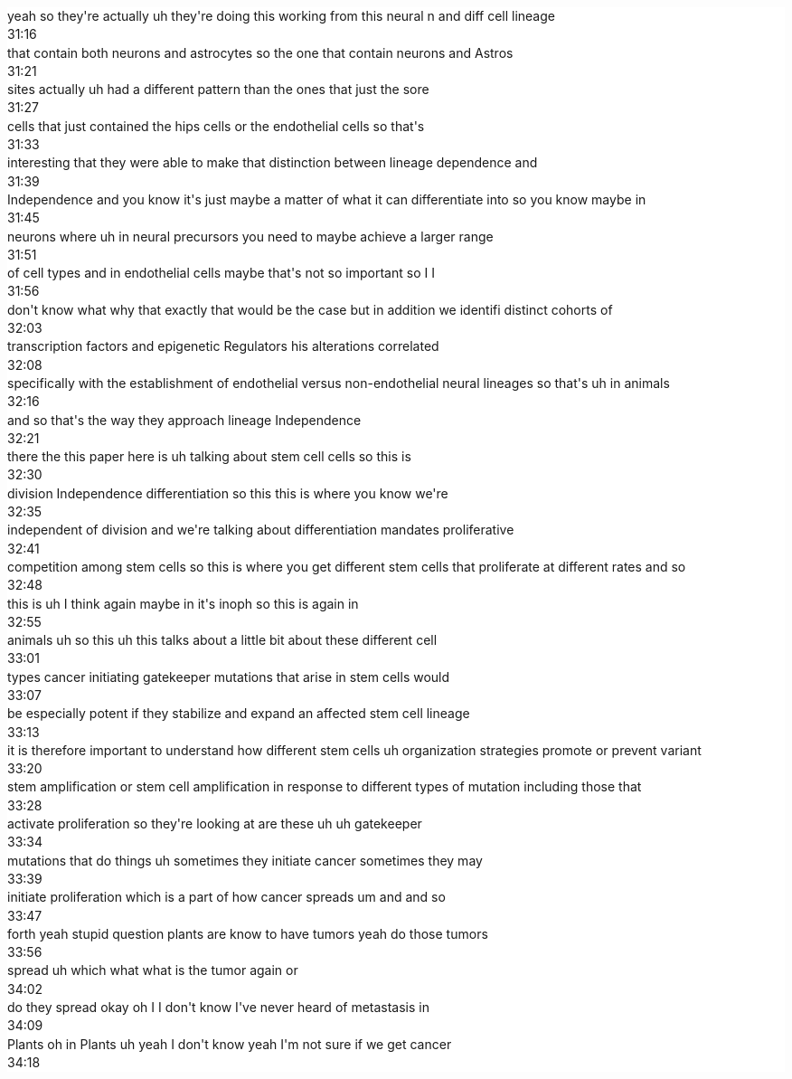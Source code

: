 yeah so they're actually uh they're doing this working from this neural n and diff cell lineage     
31:16     
that contain both neurons and astrocytes so the one that contain neurons and Astros     
31:21     
sites actually uh had a different pattern than the ones that just the sore     
31:27     
cells that just contained the hips cells or the endothelial cells so that's     
31:33     
interesting that they were able to make that distinction between lineage dependence and     
31:39     
Independence and you know it's just maybe a matter of what it can differentiate into so you know maybe in     
31:45     
neurons where uh in neural precursors you need to maybe achieve a larger range     
31:51     
of cell types and in endothelial cells maybe that's not so important so I I     
31:56     
don't know what why that exactly that would be the case but in addition we identifi distinct cohorts of     
32:03     
transcription factors and epigenetic Regulators his alterations correlated     
32:08     
specifically with the establishment of endothelial versus non-endothelial neural lineages so that's uh in animals     
32:16     
and so that's the way they approach lineage Independence     
32:21     
there the this paper here is uh talking about stem cell cells so this is     
32:30     
division Independence differentiation so this this is where you know we're     
32:35     
independent of division and we're talking about differentiation mandates proliferative     
32:41     
competition among stem cells so this is where you get different stem cells that proliferate at different rates and so     
32:48     
this is uh I think again maybe in it's inoph so this is again in     
32:55     
animals uh so this uh this talks about a little bit about these different cell     
33:01     
types cancer initiating gatekeeper mutations that arise in stem cells would     
33:07     
be especially potent if they stabilize and expand an affected stem cell lineage     
33:13     
it is therefore important to understand how different stem cells uh organization strategies promote or prevent variant     
33:20     
stem amplification or stem cell amplification in response to different types of mutation including those that     
33:28     
activate proliferation so they're looking at are these uh uh gatekeeper     
33:34     
mutations that do things uh sometimes they initiate cancer sometimes they may     
33:39     
initiate proliferation which is a part of how cancer spreads um and and so     
33:47     
forth yeah stupid question plants are know to have tumors yeah do those tumors     
33:56     
spread uh which what what is the tumor again or     
34:02     
do they spread okay oh I I don't know I've never heard of metastasis in     
34:09     
Plants oh in Plants uh yeah I don't know yeah I'm not sure if we get cancer     
34:18     